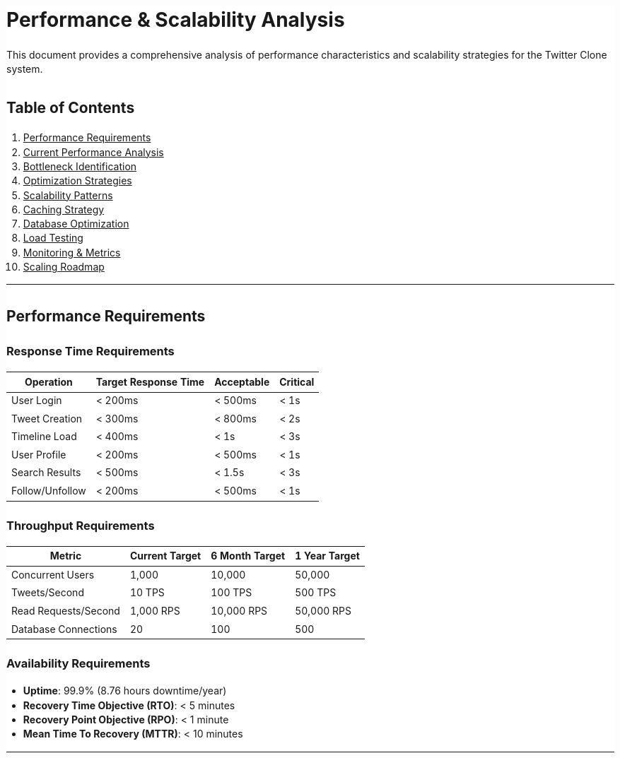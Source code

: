 # Performance & Scalability Analysis

This document provides a comprehensive analysis of performance characteristics and scalability strategies for the Twitter Clone system.

## Table of Contents
1. [Performance Requirements](#performance-requirements)
2. [Current Performance Analysis](#current-performance-analysis)
3. [Bottleneck Identification](#bottleneck-identification)
4. [Optimization Strategies](#optimization-strategies)
5. [Scalability Patterns](#scalability-patterns)
6. [Caching Strategy](#caching-strategy)
7. [Database Optimization](#database-optimization)
8. [Load Testing](#load-testing)
9. [Monitoring & Metrics](#monitoring--metrics)
10. [Scaling Roadmap](#scaling-roadmap)

---

## Performance Requirements

### Response Time Requirements
| Operation | Target Response Time | Acceptable | Critical |
|-----------|---------------------|------------|----------|
| User Login | < 200ms | < 500ms | < 1s |
| Tweet Creation | < 300ms | < 800ms | < 2s |
| Timeline Load | < 400ms | < 1s | < 3s |
| User Profile | < 200ms | < 500ms | < 1s |
| Search Results | < 500ms | < 1.5s | < 3s |
| Follow/Unfollow | < 200ms | < 500ms | < 1s |

### Throughput Requirements
| Metric | Current Target | 6 Month Target | 1 Year Target |
|--------|---------------|----------------|---------------|
| Concurrent Users | 1,000 | 10,000 | 50,000 |
| Tweets/Second | 10 TPS | 100 TPS | 500 TPS |
| Read Requests/Second | 1,000 RPS | 10,000 RPS | 50,000 RPS |
| Database Connections | 20 | 100 | 500 |

### Availability Requirements
- **Uptime**: 99.9% (8.76 hours downtime/year)
- **Recovery Time Objective (RTO)**: < 5 minutes
- **Recovery Point Objective (RPO)**: < 1 minute
- **Mean Time To Recovery (MTTR)**: < 10 minutes

---